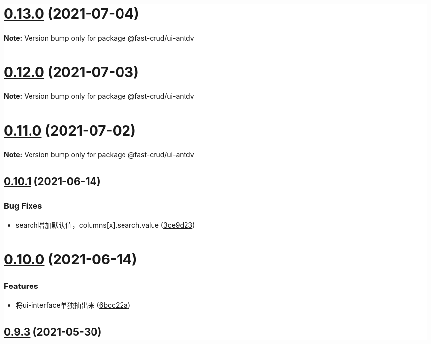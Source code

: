 # [0.13.0](https://github.com/fast-crud/fast-crud/compare/v0.12.0...v0.13.0) (2021-07-04)

**Note:** Version bump only for package @fast-crud/ui-antdv





# [0.12.0](https://github.com/fast-crud/fast-crud/compare/v0.11.0...v0.12.0) (2021-07-03)

**Note:** Version bump only for package @fast-crud/ui-antdv





# [0.11.0](https://github.com/fast-crud/fast-crud/compare/v0.10.4...v0.11.0) (2021-07-02)

**Note:** Version bump only for package @fast-crud/ui-antdv





## [0.10.1](https://github.com/fast-crud/fast-crud/compare/v0.10.0...v0.10.1) (2021-06-14)


### Bug Fixes

* search增加默认值，columns[x].search.value ([3ce9d23](https://github.com/fast-crud/fast-crud/commit/3ce9d235762036097736cc23ce325ea8e25b7f79))





# [0.10.0](https://github.com/fast-crud/fast-crud/compare/v0.9.3...v0.10.0) (2021-06-14)


### Features

* 将ui-interface单独抽出来 ([6bcc22a](https://github.com/fast-crud/fast-crud/commit/6bcc22a25b31e9644b1dd00badf2e5b01785b4aa))





## [0.9.3](https://github.com/fast-crud/fast-crud/compare/v0.9.2...v0.9.3) (2021-05-30)

